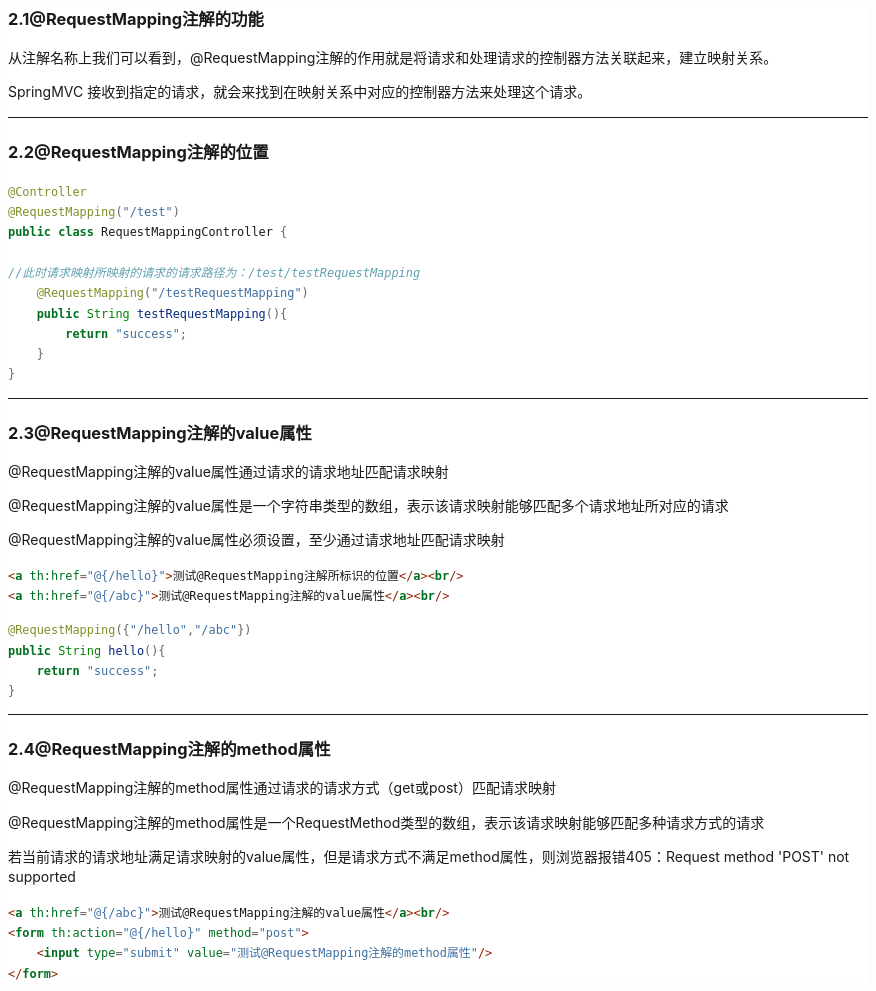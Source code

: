 ### 2.1@RequestMapping注解的功能

从注解名称上我们可以看到，@RequestMapping注解的作用就是将请求和处理请求的控制器方法关联起来，建立映射关系。

SpringMVC 接收到指定的请求，就会来找到在映射关系中对应的控制器方法来处理这个请求。

---

### 2.2@RequestMapping注解的位置

```java
@Controller 
@RequestMapping("/test") 
public class RequestMappingController { 

//此时请求映射所映射的请求的请求路径为：/test/testRequestMapping 
	@RequestMapping("/testRequestMapping") 
	public String testRequestMapping(){ 
		return "success"; 
	} 
}
```

---

### 2.3@RequestMapping注解的value属性

@RequestMapping注解的value属性通过请求的请求地址匹配请求映射

@RequestMapping注解的value属性是一个字符串类型的数组，表示该请求映射能够匹配多个请求地址所对应的请求

@RequestMapping注解的value属性必须设置，至少通过请求地址匹配请求映射

```html
<a th:href="@{/hello}">测试@RequestMapping注解所标识的位置</a><br/>
<a th:href="@{/abc}">测试@RequestMapping注解的value属性</a><br/>
```

```java
@RequestMapping({"/hello","/abc"})
public String hello(){
    return "success";
}
```

---

### 2.4@RequestMapping注解的method属性

@RequestMapping注解的method属性通过请求的请求方式（get或post）匹配请求映射

@RequestMapping注解的method属性是一个RequestMethod类型的数组，表示该请求映射能够匹配多种请求方式的请求

若当前请求的请求地址满足请求映射的value属性，但是请求方式不满足method属性，则浏览器报错405：Request method 'POST' not supported

```html
<a th:href="@{/abc}">测试@RequestMapping注解的value属性</a><br/>
<form th:action="@{/hello}" method="post">
    <input type="submit" value="测试@RequestMapping注解的method属性"/>
</form>
```
